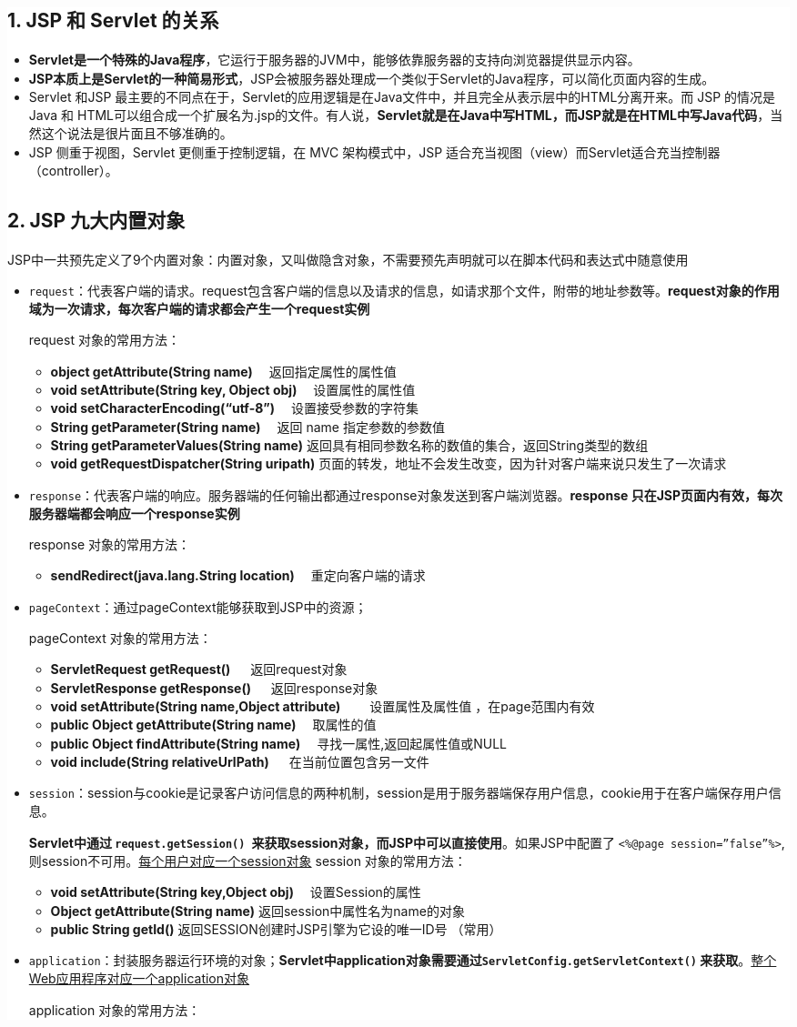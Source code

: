 ## 1. JSP 和 Servlet 的关系

- **Servlet是一个特殊的Java程序**，它运行于服务器的JVM中，能够依靠服务器的支持向浏览器提供显示内容。
- **JSP本质上是Servlet的一种简易形式**，JSP会被服务器处理成一个类似于Servlet的Java程序，可以简化页面内容的生成。
- Servlet 和JSP 最主要的不同点在于，Servlet的应用逻辑是在Java文件中，并且完全从表示层中的HTML分离开来。而 JSP 的情况是Java 和 HTML可以组合成一个扩展名为.jsp的文件。有人说，**Servlet就是在Java中写HTML，而JSP就是在HTML中写Java代码**，当然这个说法是很片面且不够准确的。
- JSP 侧重于视图，Servlet 更侧重于控制逻辑，在 MVC 架构模式中，JSP 适合充当视图（view）而Servlet适合充当控制器（controller）。

## 2. JSP 九大内置对象

JSP中一共预先定义了9个内置对象：内置对象，又叫做隐含对象，不需要预先声明就可以在脚本代码和表达式中随意使用

- `request`：代表客户端的请求。request包含客户端的信息以及请求的信息，如请求那个文件，附带的地址参数等。**request对象的作用域为一次请求，每次客户端的请求都会产生一个request实例**

  request 对象的常用方法：

  - **object getAttribute(String name)** 　返回指定属性的属性值
  - **void setAttribute(String key, Object obj)** 　设置属性的属性值
  - **void setCharacterEncoding(“utf-8”)** 　设置接受参数的字符集
  - **String getParameter(String name)** 　返回 name 指定参数的参数值
  - **String getParameterValues(String name)**  返回具有相同参数名称的数值的集合，返回String类型的数组
  - **void getRequestDispatcher(String uripath)** 页面的转发，地址不会发生改变，因为针对客户端来说只发生了一次请求

- `response`：代表客户端的响应。服务器端的任何输出都通过response对象发送到客户端浏览器。**response 只在JSP页面内有效，每次服务器端都会响应一个response实例**

  response 对象的常用方法：

  - **sendRedirect(java.lang.String location)** 　重定向客户端的请求

- `pageContext`：通过pageContext能够获取到JSP中的资源；

  pageContext 对象的常用方法：

  - **ServletRequest getRequest()** 　 返回request对象
  - **ServletResponse getResponse()** 　 返回response对象
  -  **void setAttribute(String name,Object attribute)** 　　设置属性及属性值 ，在page范围内有效
  - **public Object getAttribute(String name)** 　取属性的值
  -  **public Object findAttribute(String name)** 　寻找一属性,返回起属性值或NULL
  - **void include(String relativeUrlPath)** 　 在当前位置包含另一文件

- `session`：session与cookie是记录客户访问信息的两种机制，session是用于服务器端保存用户信息，cookie用于在客户端保存用户信息。

  **Servlet中通过 `request.getSession() `来获取session对象，而JSP中可以直接使用**。如果JSP中配置了 `<%@page session=”false”%>`, 则session不可用。<u>每个用户对应一个session对象</u>
  session 对象的常用方法：	

  - **void setAttribute(String key,Object obj)** 　设置Session的属性
  - **Object getAttribute(String name)**    返回session中属性名为name的对象
  - **public String getId()** 返回SESSION创建时JSP引擎为它设的唯一ID号 （常用）

- `application`：封装服务器运行环境的对象；**Servlet中application对象需要通过`ServletConfig.getServletContext()` 来获取**。<u>整个Web应用程序对应一个application对象</u>

  application 对象的常用方法：
